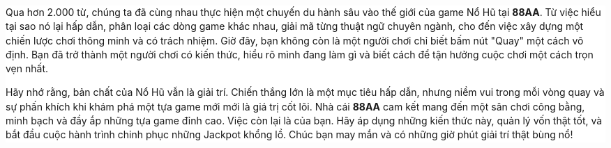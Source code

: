 Qua hơn 2.000 từ, chúng ta đã cùng nhau thực hiện một chuyến du hành sâu vào thế giới của game Nổ Hũ tại **88AA**. Từ việc hiểu tại sao nó lại hấp dẫn, phân loại các dòng game khác nhau, giải mã từng thuật ngữ chuyên ngành, cho đến việc xây dựng một chiến lược chơi thông minh và có trách nhiệm. Giờ đây, bạn không còn là một người chơi chỉ biết bấm nút "Quay" một cách vô định. Bạn đã trở thành một người chơi có kiến thức, hiểu rõ mình đang làm gì và biết cách để tận hưởng cuộc chơi một cách trọn vẹn nhất.

Hãy nhớ rằng, bản chất của Nổ Hũ vẫn là giải trí. Chiến thắng lớn là một mục tiêu hấp dẫn, nhưng niềm vui trong mỗi vòng quay và sự phấn khích khi khám phá một tựa game mới mới là giá trị cốt lõi. Nhà cái **88AA** cam kết mang đến một sân chơi công bằng, minh bạch và đầy ắp những tựa game đỉnh cao. Việc còn lại là của bạn. Hãy áp dụng những kiến thức này, quản lý vốn thật tốt, và bắt đầu cuộc hành trình chinh phục những Jackpot khổng lồ. Chúc bạn may mắn và có những giờ phút giải trí thật bùng nổ!
